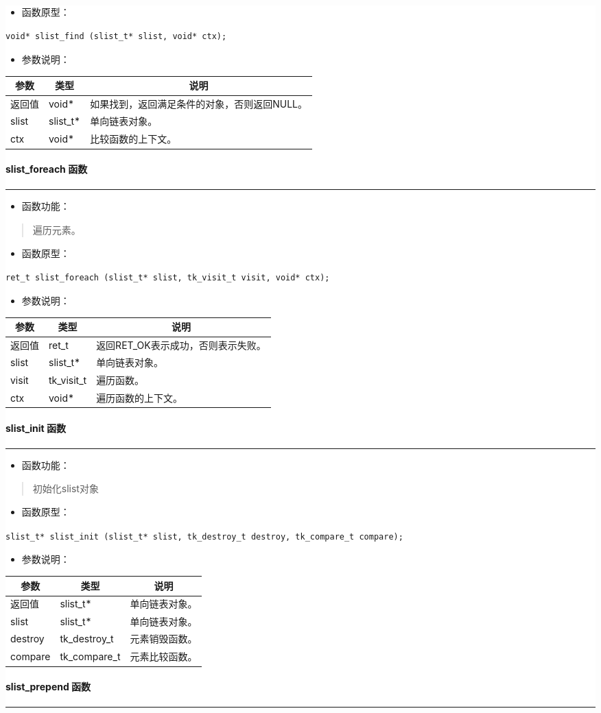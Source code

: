 

* 函数原型：

```
void* slist_find (slist_t* slist, void* ctx);
```

* 参数说明：

| 参数 | 类型 | 说明 |
| -------- | ----- | --------- |
| 返回值 | void* | 如果找到，返回满足条件的对象，否则返回NULL。 |
| slist | slist\_t* | 单向链表对象。 |
| ctx | void* | 比较函数的上下文。 |
#### slist\_foreach 函数
-----------------------

* 函数功能：

> <p id="slist_t_slist_foreach"> 遍历元素。



* 函数原型：

```
ret_t slist_foreach (slist_t* slist, tk_visit_t visit, void* ctx);
```

* 参数说明：

| 参数 | 类型 | 说明 |
| -------- | ----- | --------- |
| 返回值 | ret\_t | 返回RET\_OK表示成功，否则表示失败。 |
| slist | slist\_t* | 单向链表对象。 |
| visit | tk\_visit\_t | 遍历函数。 |
| ctx | void* | 遍历函数的上下文。 |
#### slist\_init 函数
-----------------------

* 函数功能：

> <p id="slist_t_slist_init"> 初始化slist对象



* 函数原型：

```
slist_t* slist_init (slist_t* slist, tk_destroy_t destroy, tk_compare_t compare);
```

* 参数说明：

| 参数 | 类型 | 说明 |
| -------- | ----- | --------- |
| 返回值 | slist\_t* | 单向链表对象。 |
| slist | slist\_t* | 单向链表对象。 |
| destroy | tk\_destroy\_t | 元素销毁函数。 |
| compare | tk\_compare\_t | 元素比较函数。 |
#### slist\_prepend 函数
-----------------------
